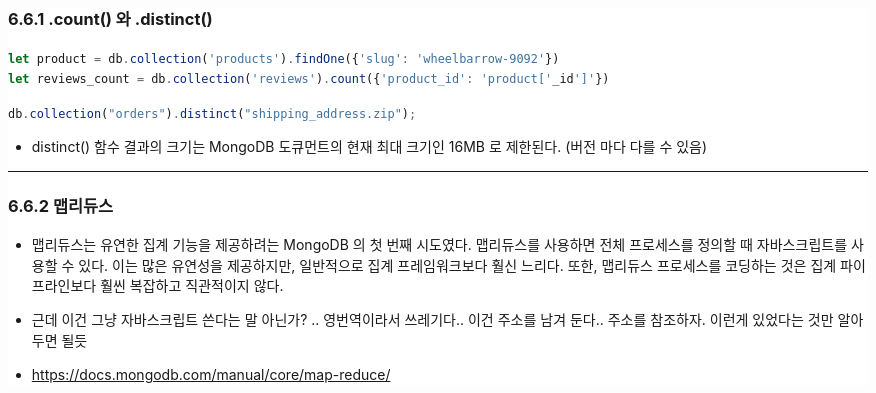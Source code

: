 ### 6.6.1 .count() 와 .distinct()

```javascript
let product = db.collection('products').findOne({'slug': 'wheelbarrow-9092'})
let reviews_count = db.collection('reviews').count({'product_id': 'product['_id']'})
```

```javascript
db.collection("orders").distinct("shipping_address.zip");
```

- distinct() 함수 결과의 크기는 MongoDB 도큐먼트의 현재 최대 크기인 16MB 로 제한된다. (버전 마다 다를 수 있음)

---

### 6.6.2 맵리듀스

- 맵리듀스는 유연한 집계 기능을 제공하려는 MongoDB 의 첫 번째 시도였다. 맵리듀스를 사용하면 전체 프로세스를 정의할 때 자바스크립트를 사용할 수 있다. 이는 많은 유연성을 제공하지만, 일반적으로 집계 프레임워크보다 훨신 느리다. 또한, 맵리듀스 프로세스를 코딩하는 것은 집계 파이프라인보다 훨씬 복잡하고 직관적이지 않다.

- 근데 이건 그냥 자바스크립트 쓴다는 말 아닌가? .. 영번역이라서 쓰레기다.. 이건 주소를 남겨 둔다.. 주소를 참조하자. 이런게 있었다는 것만 알아두면 될듯

- https://docs.mongodb.com/manual/core/map-reduce/
